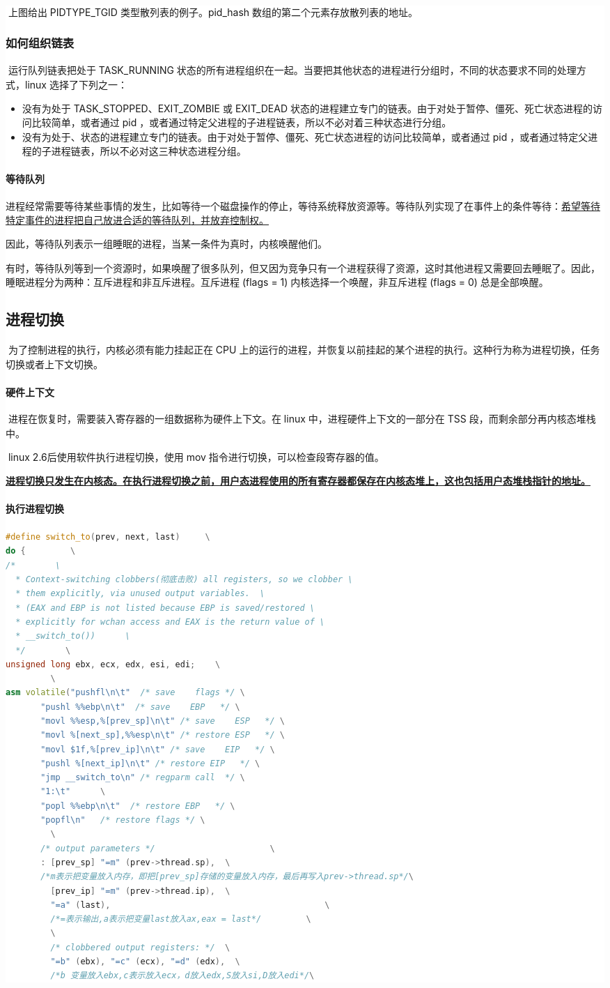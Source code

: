 ​		上图给出 PIDTYPE_TGID 类型散列表的例子。pid_hash 数组的第二个元素存放散列表的地址。

### 如何组织链表

​		运行队列链表把处于 TASK_RUNNING 状态的所有进程组织在一起。当要把其他状态的进程进行分组时，不同的状态要求不同的处理方式，linux 选择了下列之一：

- 没有为处于 TASK_STOPPED、EXIT_ZOMBIE 或 EXIT_DEAD 状态的进程建立专门的链表。由于对处于暂停、僵死、死亡状态进程的访问比较简单，或者通过 pid ，或者通过特定父进程的子进程链表，所以不必对着三种状态进行分组。
- 没有为处于、状态的进程建立专门的链表。由于对处于暂停、僵死、死亡状态进程的访问比较简单，或者通过 pid ，或者通过特定父进程的子进程链表，所以不必对这三种状态进程分组。

#### 等待队列

​		进程经常需要等待某些事情的发生，比如等待一个磁盘操作的停止，等待系统释放资源等。等待队列实现了在事件上的条件等待：<u>希望等待特定事件的进程把自己放进合适的等待队列，并放弃控制权。</u>

​		因此，等待队列表示一组睡眠的进程，当某一条件为真时，内核唤醒他们。

​		有时，等待队列等到一个资源时，如果唤醒了很多队列，但又因为竞争只有一个进程获得了资源，这时其他进程又需要回去睡眠了。因此，睡眠进程分为两种：互斥进程和非互斥进程。互斥进程 (flags = 1) 内核选择一个唤醒，非互斥进程 (flags = 0) 总是全部唤醒。



## 进程切换

​		为了控制进程的执行，内核必须有能力挂起正在 CPU 上的运行的进程，并恢复以前挂起的某个进程的执行。这种行为称为进程切换，任务切换或者上下文切换。

#### 硬件上下文

​		进程在恢复时，需要装入寄存器的一组数据称为硬件上下文。在 linux 中，进程硬件上下文的一部分在 TSS 段，而剩余部分再内核态堆栈中。

​		linux 2.6后使用软件执行进程切换，使用 mov 指令进行切换，可以检查段寄存器的值。

​		**<u>进程切换只发生在内核态。在执行进程切换之前，用户态进程使用的所有寄存器都保存在内核态堆上，这也包括用户态堆栈指针的地址。</u>**

#### 执行进程切换

```c++
#define switch_to(prev, next, last)     \
do {         \
/*        \
  * Context-switching clobbers(彻底击败) all registers, so we clobber \
  * them explicitly, via unused output variables.  \
  * (EAX and EBP is not listed because EBP is saved/restored \
  * explicitly for wchan access and EAX is the return value of \
  * __switch_to())      \
  */        \
unsigned long ebx, ecx, edx, esi, edi;    \
         \
asm volatile("pushfl\n\t"  /* save    flags */ \
       "pushl %%ebp\n\t"  /* save    EBP   */ \
       "movl %%esp,%[prev_sp]\n\t" /* save    ESP   */ \
       "movl %[next_sp],%%esp\n\t" /* restore ESP   */ \
       "movl $1f,%[prev_ip]\n\t" /* save    EIP   */ \
       "pushl %[next_ip]\n\t" /* restore EIP   */ \
       "jmp __switch_to\n" /* regparm call  */ \
       "1:\t"      \
       "popl %%ebp\n\t"  /* restore EBP   */ \
       "popfl\n"   /* restore flags */ \
         \
       /* output parameters */                       \
       : [prev_sp] "=m" (prev->thread.sp),  \
       /*m表示把变量放入内存，即把[prev_sp]存储的变量放入内存，最后再写入prev->thread.sp*/\
         [prev_ip] "=m" (prev->thread.ip),  \
         "=a" (last),                                           \
         /*=表示输出,a表示把变量last放入ax,eax = last*/         \
         \
         /* clobbered output registers: */  \
         "=b" (ebx), "=c" (ecx), "=d" (edx),  \
         /*b 变量放入ebx,c表示放入ecx，d放入edx,S放入si,D放入edi*/\
```
